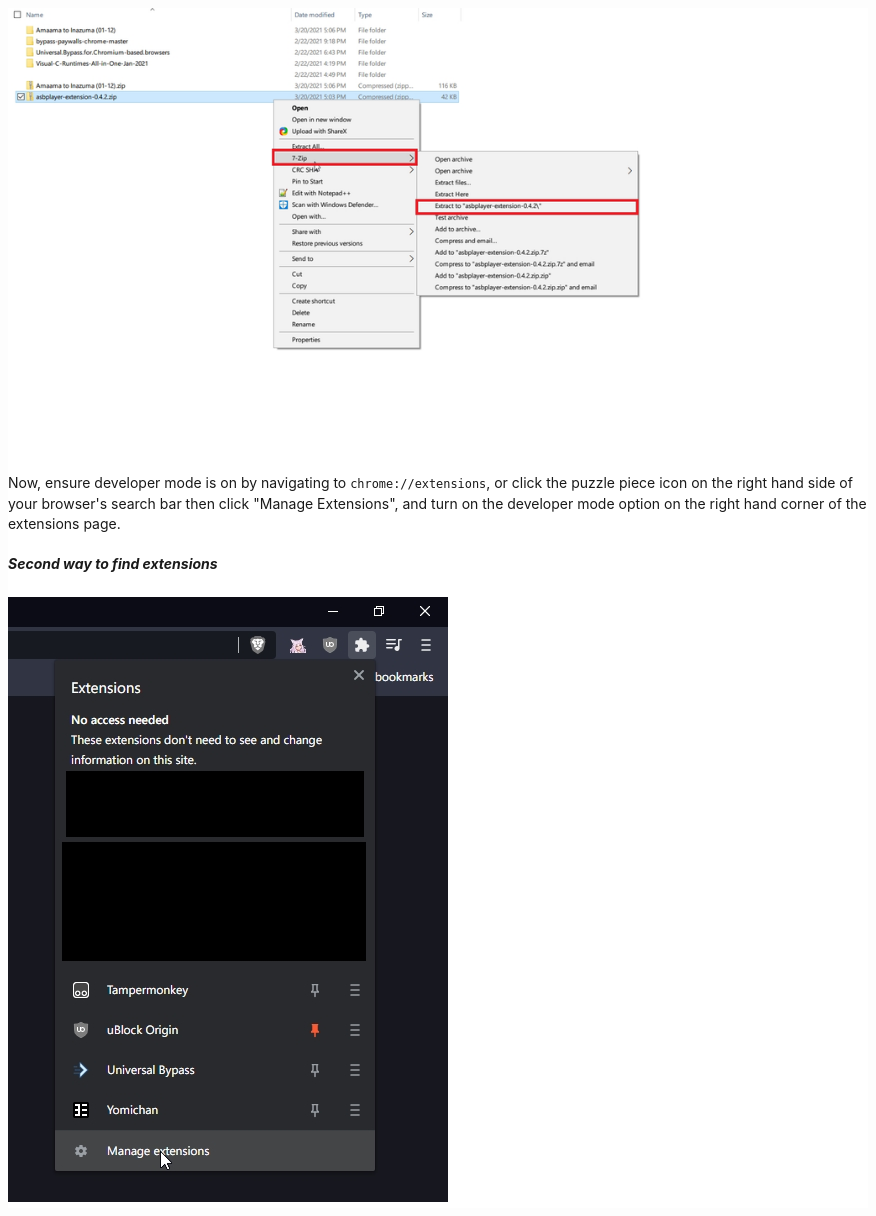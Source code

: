 ![Image](img/anime6.jpg)

Now, ensure developer mode is on by navigating to `chrome://extensions`, or click the puzzle piece icon on the right hand side of your browser's search bar then click "Manage Extensions", and turn on the developer mode option on the right hand corner of the extensions page. 

##### Second way to find extensions

![Image](img/anime7.jpg)
